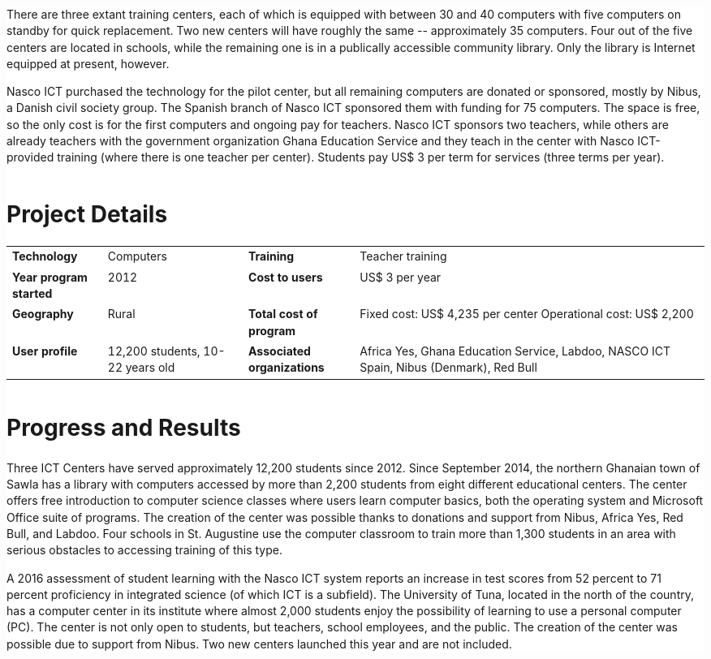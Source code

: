 There are three extant training centers, each of which is equipped with
between 30 and 40 computers with five computers on standby for quick
replacement. Two new centers will have roughly the same -- approximately
35 computers. Four out of the five centers are located in schools, while
the remaining one is in a publically accessible community library. Only
the library is Internet equipped at present, however.

Nasco ICT purchased the technology for the pilot center, but all
remaining computers are donated or sponsored, mostly by Nibus, a Danish
civil society group. The Spanish branch of Nasco ICT sponsored them with
funding for 75 computers. The space is free, so the only cost is for the
first computers and ongoing pay for teachers. Nasco ICT sponsors two
teachers, while others are already teachers with the government
organization Ghana Education Service and they teach in the center with
Nasco ICT-provided training (where there is one teacher per center).
Students pay US\$ 3 per term for services (three terms per year).

# Project Details

|                          |                                  |                              |                                                              |
| :----------------------- | :------------------------------- | :--------------------------- | :----------------------------------------------------------- |
| **Technology**           | Computers                        | **Training**                 | Teacher training                                             |
| **Year program started** | 2012                             | **Cost to users**            | US$ 3 per year                                               |
| **Geography**            | Rural                            | **Total cost of program**    | Fixed cost: US$ 4,235 per center Operational cost: US$ 2,200 |
| **User profile**         | 12,200 students, 10-22 years old | **Associated organizations** | Africa Yes, Ghana Education Service, Labdoo, NASCO ICT Spain, Nibus (Denmark), Red Bull |

Progress and Results
====================

Three ICT Centers have served approximately 12,200 students since 2012.
Since September 2014, the northern Ghanaian town of Sawla has a library
with computers accessed by more than 2,200 students from eight different
educational centers. The center offers free introduction to computer
science classes where users learn computer basics, both the operating
system and Microsoft Office suite of programs. The creation of the
center was possible thanks to donations and support from Nibus, Africa
Yes, Red Bull, and Labdoo. Four schools in St. Augustine use the
computer classroom to train more than 1,300 students in an area with
serious obstacles to accessing training of this type.

A 2016 assessment of student learning with the Nasco ICT system reports
an increase in test scores from 52 percent to 71 percent proficiency in
integrated science (of which ICT is a subfield). The University of Tuna,
located in the north of the country, has a computer center in its
institute where almost 2,000 students enjoy the possibility of learning
to use a personal computer (PC). The center is not only open to
students, but teachers, school employees, and the public. The creation
of the center was possible due to support from Nibus. Two new centers
launched this year and are not included.
